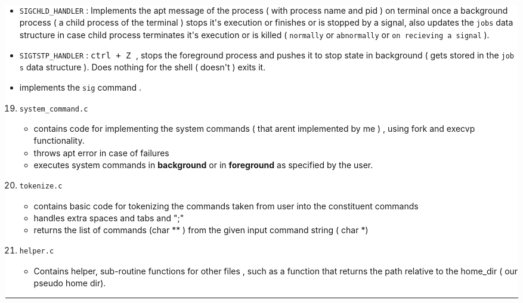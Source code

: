    - `SIGCHLD_HANDLER` : Implements the apt message of the process ( with process name and pid ) on terminal once a background process ( a child process of the terminal ) stops it's execution or finishes or is stopped by a signal, also updates the `jobs` data structure in case child process terminates it's execution or is killed ( `normally` or `abnormally` or `on recieving a signal` ).
  
   - `SIGTSTP_HANDLER` : <kbd>ctrl + Z </kbd> , stops the foreground process and pushes it to stop state in background ( gets stored in the `jobs` data structure ). Does nothing for the shell ( doesn't ) exits it.
  
   - implements the `sig` command .
  

19. `system_command.c`

    - contains code for implementing the system commands ( that arent implemented by me ) , using fork and execvp functionality.
    - throws apt error in case of failures 
    - executes system commands in **background** or in **foreground** as specified by the user.

20. `tokenize.c`

    - contains basic code for tokenizing the commands taken from user into the constituent commands 
    - handles extra spaces and tabs and ";"
    - returns the list of commands (char ** ) from the given input command string ( char *)
 
21. `helper.c`

    - Contains helper, sub-routine functions for other files , such as a function that returns the path relative to the home_dir ( our pseudo home dir).
    
___

